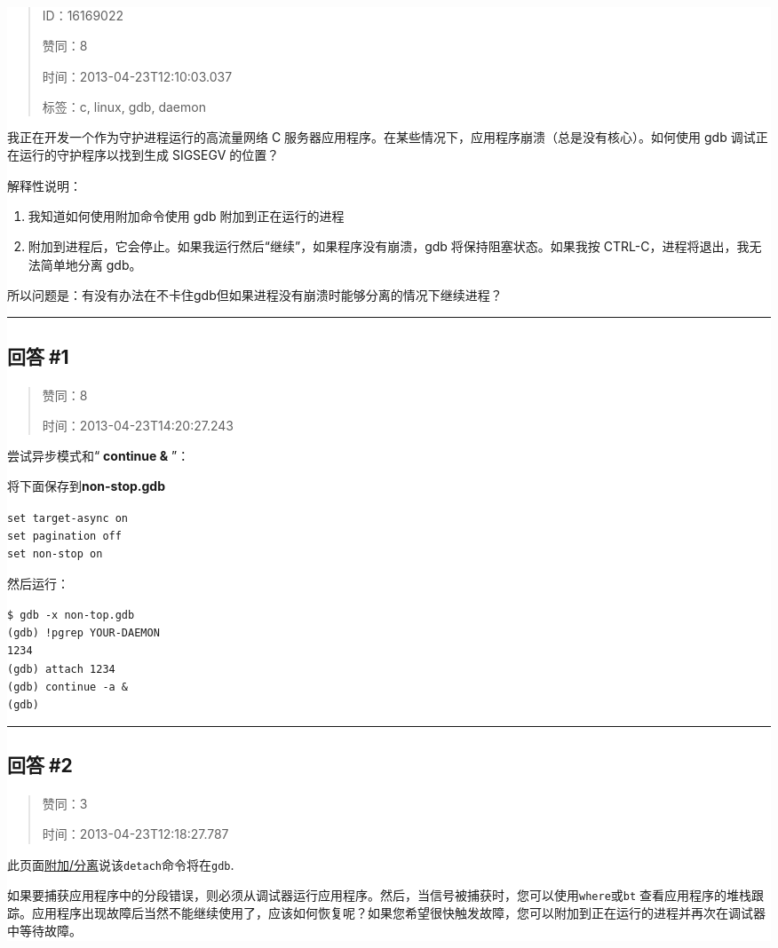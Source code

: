 > ID：16169022
> 
> 赞同：8
> 
> 时间：2013-04-23T12:10:03.037
> 
> 标签：c, linux, gdb, daemon

我正在开发一个作为守护进程运行的高流量网络 C 服务器应用程序。在某些情况下，应用程序崩溃（总是没有核心）。如何使用 gdb 调试正在运行的守护程序以找到生成 SIGSEGV 的位置？

解释性说明：

1.  我知道如何使用附加命令使用 gdb 附加到正在运行的进程

2.  附加到进程后，它会停止。如果我运行然后“继续”，如果程序没有崩溃，gdb 将保持阻塞状态。如果我按 CTRL-C，进程将退出，我无法简单地分离 gdb。

所以问题是：有没有办法在不卡住gdb但如果进程没有崩溃时能够分离的情况下继续进程？

* * *

## 回答 #1

> 赞同：8
> 
> 时间：2013-04-23T14:20:27.243

尝试异步模式和“ **continue &** ”：

将下面保存到**non-stop.gdb**

```
set target-async on
set pagination off
set non-stop on 
```

然后运行：

```
$ gdb -x non-top.gdb
(gdb) !pgrep YOUR-DAEMON
1234
(gdb) attach 1234
(gdb) continue -a &
(gdb) 
```

* * *

## 回答 #2

> 赞同：3
> 
> 时间：2013-04-23T12:18:27.787

此页面[附加/分离](http://www.delorie.com/gnu/docs/gdb/gdb_23.html)说该`detach`命令将在`gdb`.

如果要捕获应用程序中的分段错误，则必须从调试器运行应用程序。然后，当信号被捕获时，您可以使用`where`或`bt` 查看应用程序的堆栈跟踪。应用程序出现故障后当然不能继续使用了，应该如何恢复呢？如果您希望很快触发故障，您可以附加到正在运行的进程并再次在调试器中等待故障。
